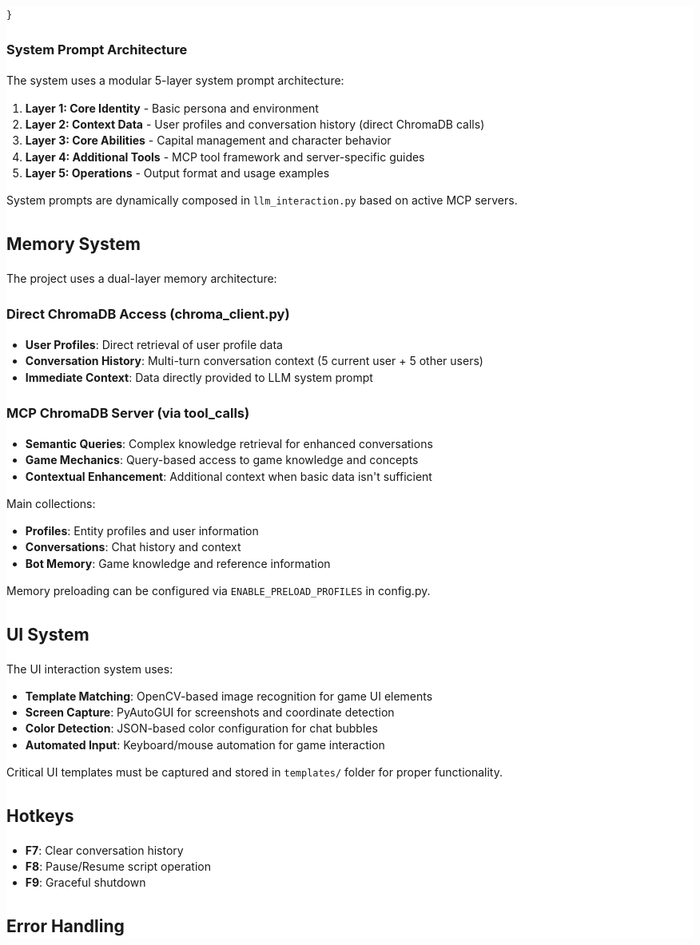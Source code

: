 ```python
}
```

### System Prompt Architecture
The system uses a modular 5-layer system prompt architecture:

1. **Layer 1: Core Identity** - Basic persona and environment
2. **Layer 2: Context Data** - User profiles and conversation history (direct ChromaDB calls)
3. **Layer 3: Core Abilities** - Capital management and character behavior
4. **Layer 4: Additional Tools** - MCP tool framework and server-specific guides
5. **Layer 5: Operations** - Output format and usage examples

System prompts are dynamically composed in `llm_interaction.py` based on active MCP servers.

## Memory System

The project uses a dual-layer memory architecture:

### Direct ChromaDB Access (chroma_client.py)
- **User Profiles**: Direct retrieval of user profile data
- **Conversation History**: Multi-turn conversation context (5 current user + 5 other users)
- **Immediate Context**: Data directly provided to LLM system prompt

### MCP ChromaDB Server (via tool_calls)
- **Semantic Queries**: Complex knowledge retrieval for enhanced conversations
- **Game Mechanics**: Query-based access to game knowledge and concepts
- **Contextual Enhancement**: Additional context when basic data isn't sufficient

Main collections:
- **Profiles**: Entity profiles and user information
- **Conversations**: Chat history and context
- **Bot Memory**: Game knowledge and reference information

Memory preloading can be configured via `ENABLE_PRELOAD_PROFILES` in config.py.

## UI System

The UI interaction system uses:
- **Template Matching**: OpenCV-based image recognition for game UI elements
- **Screen Capture**: PyAutoGUI for screenshots and coordinate detection
- **Color Detection**: JSON-based color configuration for chat bubbles
- **Automated Input**: Keyboard/mouse automation for game interaction

Critical UI templates must be captured and stored in `templates/` folder for proper functionality.

## Hotkeys

- **F7**: Clear conversation history
- **F8**: Pause/Resume script operation
- **F9**: Graceful shutdown

## Error Handling
